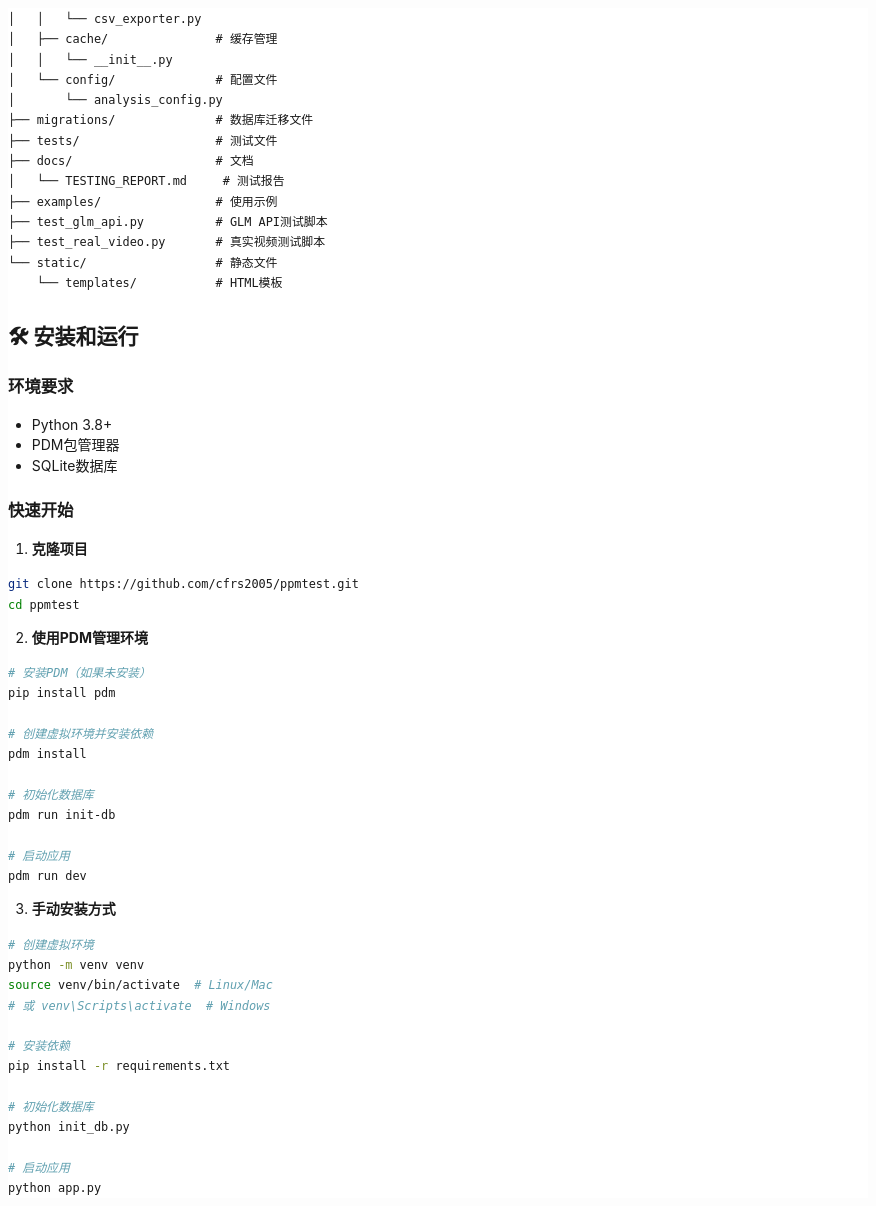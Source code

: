 ```
│   │   └── csv_exporter.py
│   ├── cache/               # 缓存管理
│   │   └── __init__.py
│   └── config/              # 配置文件
│       └── analysis_config.py
├── migrations/              # 数据库迁移文件
├── tests/                   # 测试文件
├── docs/                    # 文档
│   └── TESTING_REPORT.md     # 测试报告
├── examples/                # 使用示例
├── test_glm_api.py          # GLM API测试脚本
├── test_real_video.py       # 真实视频测试脚本
└── static/                  # 静态文件
    └── templates/           # HTML模板
```

## 🛠️ 安装和运行

### 环境要求
- Python 3.8+
- PDM包管理器
- SQLite数据库

### 快速开始

1. **克隆项目**
```bash
git clone https://github.com/cfrs2005/ppmtest.git
cd ppmtest
```

2. **使用PDM管理环境**
```bash
# 安装PDM（如果未安装）
pip install pdm

# 创建虚拟环境并安装依赖
pdm install

# 初始化数据库
pdm run init-db

# 启动应用
pdm run dev
```

3. **手动安装方式**
```bash
# 创建虚拟环境
python -m venv venv
source venv/bin/activate  # Linux/Mac
# 或 venv\Scripts\activate  # Windows

# 安装依赖
pip install -r requirements.txt

# 初始化数据库
python init_db.py

# 启动应用
python app.py
```
